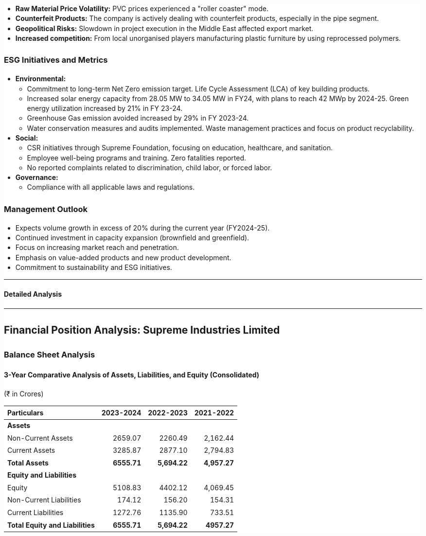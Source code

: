 *   **Raw Material Price Volatility:** PVC prices experienced a "roller coaster" mode.
*   **Counterfeit Products:** The company is actively dealing with counterfeit products, especially in the pipe segment.
*   **Geopolitical Risks:** Slowdown in project execution in the Middle East affected export market.
*   **Increased competition:** From local unorganised players manufacturing plastic furniture by using reprocessed polymers.

### ESG Initiatives and Metrics

*   **Environmental:**
    *   Commitment to long-term Net Zero emission target. Life Cycle Assessment (LCA) of key building products.
    *   Increased solar energy capacity from 28.05 MW to 34.05 MW in FY24, with plans to reach 42 MWp by 2024-25. Green energy utilization increased by 21% in FY 23-24.
    *   Greenhouse Gas emission avoided increased by 29% in FY 2023-24.
    *   Water conservation measures and audits implemented. Waste management practices and focus on product recyclability.
*   **Social:**
    *   CSR initiatives through Supreme Foundation, focusing on education, healthcare, and sanitation.
    *   Employee well-being programs and training. Zero fatalities reported.
    *   No reported complaints related to discrimination, child labor, or forced labor.
*   **Governance:**
    *   Compliance with all applicable laws and regulations.

### Management Outlook

*   Expects volume growth in excess of 20% during the current year (FY2024-25).
*   Continued investment in capacity expansion (brownfield and greenfield).
*   Focus on increasing market reach and penetration.
*   Emphasis on value-added products and new product development.
*   Commitment to sustainability and ESG initiatives.

---
#### Detailed Analysis
---
## Financial Position Analysis: Supreme Industries Limited

### Balance Sheet Analysis

#### 3-Year Comparative Analysis of Assets, Liabilities, and Equity (Consolidated)

(₹ in Crores)

| Particulars                      | 2023-2024 | 2022-2023 | 2021-2022               |
| :------------------------------- | --------: | --------: | -----------------------: |
| **Assets**                       |           |           |                          |
| Non-Current Assets               |   2659.07 |   2260.49 |                  2,162.44 |
| Current Assets                   |    3285.87      |  2877.10           |            2,794.83             |
| **Total Assets**                 |   **6555.71**      | **5,694.22**      |    **4,957.27**                   |
| **Equity and Liabilities**       |           |           |                          |
| Equity                           |    5108.83          |   4402.12           |    4,069.45                   |
| Non-Current Liabilities          |   174.12 |   156.20 |                    154.31 |
| Current Liabilities              |    1272.76          |  1135.90            |            733.51            |
| **Total Equity and Liabilities** |   **6555.71**      | **5,694.22**      |     **4957.27**                |
